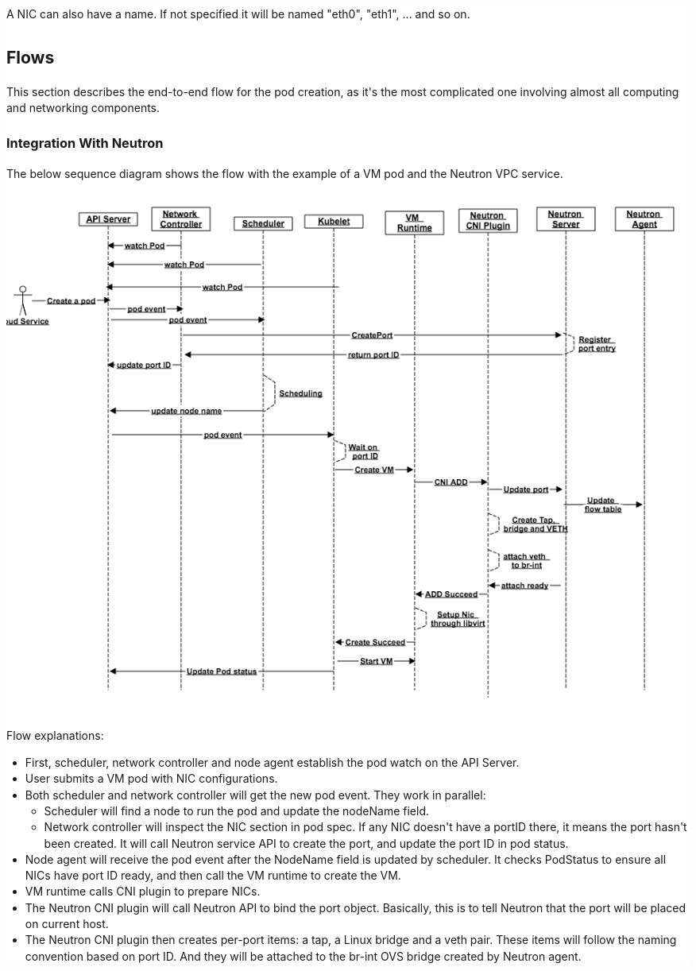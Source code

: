 A NIC can also have a name. If not specified it will be named "eth0", "eth1", ... and so on.

## Flows

This section describes the end-to-end flow for the pod creation, as it's the most complicated one involving almost all computing and networking components.

### Integration With Neutron

The below sequence diagram shows the flow with the example of a VM pod and the Neutron VPC service.


![alt text](NICandVPC-Sequence.png "The creation flow of a VM pod with Neutron VPC")

Flow explanations:

* First, scheduler, network controller and node agent establish the pod watch on the API Server.
* User submits a VM pod with NIC configurations.
* Both scheduler and network controller will get the new pod event. They work in parallel:
  * Scheduler will find a node to run the pod and update the nodeName field.
  * Network controller will inspect the NIC section in pod spec. If any NIC doesn't have a portID there, it means the port hasn't been created. It will call Neutron service API to create the port, and update the port ID in pod status.
* Node agent will receive the pod event after the NodeName field is updated by scheduler. It checks PodStatus to ensure all NICs have port ID ready, and then call the VM runtime to create the VM.
* VM runtime calls CNI plugin to prepare NICs.
* The Neutron CNI plugin will call Neutron API to bind the port object. Basically, this is to tell Neutron that the port will be placed on current host.
* The Neutron CNI plugin then creates per-port items: a tap, a Linux bridge and a veth pair. These items will follow the naming convention based on port ID. And they will be attached to the br-int OVS bridge created by Neutron agent.